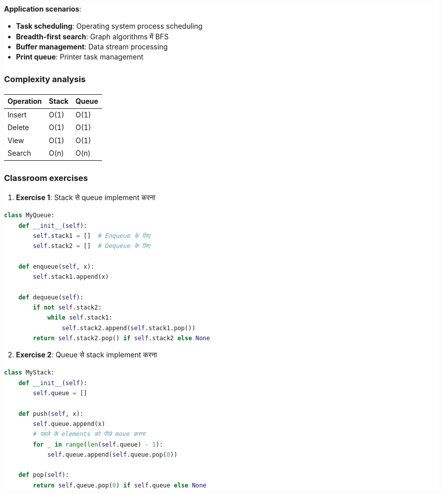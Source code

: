 ```python
```

**Application scenarios**:
- **Task scheduling**: Operating system process scheduling
- **Breadth-first search**: Graph algorithms में BFS
- **Buffer management**: Data stream processing
- **Print queue**: Printer task management

### Complexity analysis

| Operation | Stack | Queue |
|-----------|-------|-------|
| Insert | O(1) | O(1) |
| Delete | O(1) | O(1) |
| View | O(1) | O(1) |
| Search | O(n) | O(n) |

### Classroom exercises
1. **Exercise 1**: Stack से queue implement करना
```python
class MyQueue:
    def __init__(self):
        self.stack1 = []  # Enqueue के लिए
        self.stack2 = []  # Dequeue के लिए

    def enqueue(self, x):
        self.stack1.append(x)

    def dequeue(self):
        if not self.stack2:
            while self.stack1:
                self.stack2.append(self.stack1.pop())
        return self.stack2.pop() if self.stack2 else None
```

2. **Exercise 2**: Queue से stack implement करना
```python
class MyStack:
    def __init__(self):
        self.queue = []

    def push(self, x):
        self.queue.append(x)
        # पहले के elements को पीछे move करना
        for _ in range(len(self.queue) - 1):
            self.queue.append(self.queue.pop(0))

    def pop(self):
        return self.queue.pop(0) if self.queue else None
```
